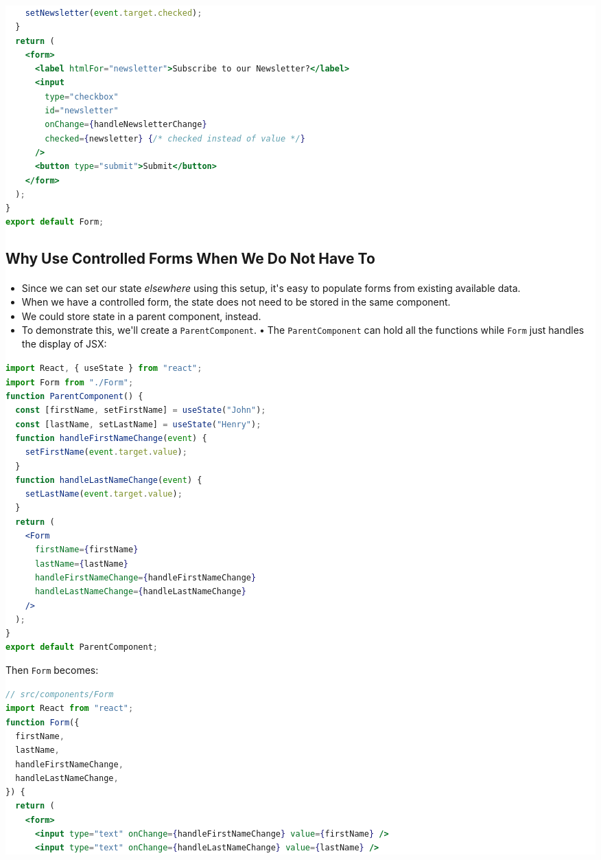 ```jsx
    setNewsletter(event.target.checked);
  }
  return (
    <form>
      <label htmlFor="newsletter">Subscribe to our Newsletter?</label>
      <input
        type="checkbox"
        id="newsletter"
        onChange={handleNewsletterChange}
        checked={newsletter} {/* checked instead of value */}
      />
      <button type="submit">Submit</button>
    </form>
  );
}
export default Form;
```
## Why Use Controlled Forms When We Do Not Have To
- Since we can set our state _elsewhere_ using this setup, it's easy to populate forms from existing
available data.
- When we have a controlled form, the state does not need to be stored in the same component. 
- We could store state in a parent component, instead. 
- To demonstrate this, we'll create a `ParentComponent`. 
  • The `ParentComponent` can hold all the functions while `Form` just handles the display of JSX:
```jsx
import React, { useState } from "react";
import Form from "./Form";
function ParentComponent() {
  const [firstName, setFirstName] = useState("John");
  const [lastName, setLastName] = useState("Henry");
  function handleFirstNameChange(event) {
    setFirstName(event.target.value);
  }
  function handleLastNameChange(event) {
    setLastName(event.target.value);
  }
  return (
    <Form
      firstName={firstName}
      lastName={lastName}
      handleFirstNameChange={handleFirstNameChange}
      handleLastNameChange={handleLastNameChange}
    />
  );
}
export default ParentComponent;
```
Then `Form` becomes:
```jsx
// src/components/Form
import React from "react";
function Form({
  firstName,
  lastName,
  handleFirstNameChange,
  handleLastNameChange,
}) {
  return (
    <form>
      <input type="text" onChange={handleFirstNameChange} value={firstName} />
      <input type="text" onChange={handleLastNameChange} value={lastName} />
```